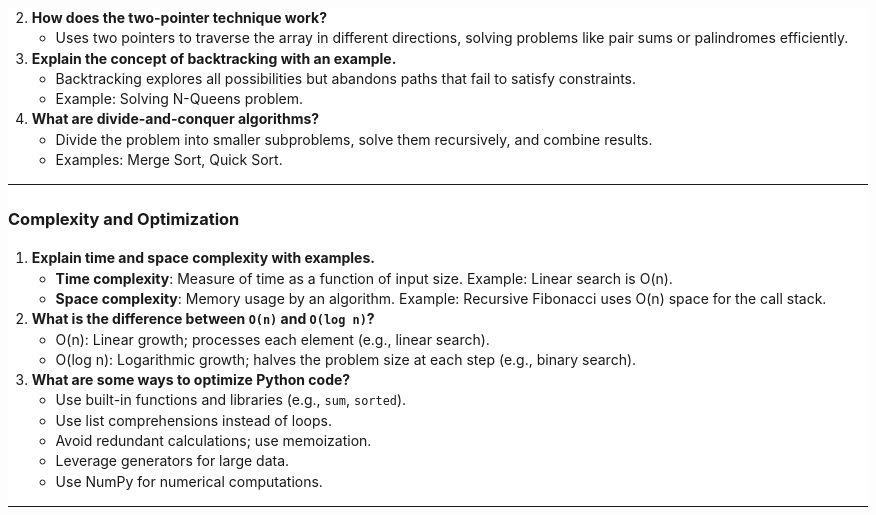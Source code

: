 2. **How does the two-pointer technique work?**
    - Uses two pointers to traverse the array in different directions, solving problems like pair sums or palindromes efficiently.
3. **Explain the concept of backtracking with an example.**
    - Backtracking explores all possibilities but abandons paths that fail to satisfy constraints.
    - Example: Solving N-Queens problem.
4. **What are divide-and-conquer algorithms?**
    - Divide the problem into smaller subproblems, solve them recursively, and combine results.
    - Examples: Merge Sort, Quick Sort.

---

### **Complexity and Optimization**

1. **Explain time and space complexity with examples.**
    - **Time complexity**: Measure of time as a function of input size. Example: Linear search is O(n).
    - **Space complexity**: Memory usage by an algorithm. Example: Recursive Fibonacci uses O(n) space for the call stack.
2. **What is the difference between `O(n)` and `O(log n)`?**
    - O(n): Linear growth; processes each element (e.g., linear search).
    - O(log n): Logarithmic growth; halves the problem size at each step (e.g., binary search).
3. **What are some ways to optimize Python code?**
    - Use built-in functions and libraries (e.g., `sum`, `sorted`).
    - Use list comprehensions instead of loops.
    - Avoid redundant calculations; use memoization.
    - Leverage generators for large data.
    - Use NumPy for numerical computations.

---